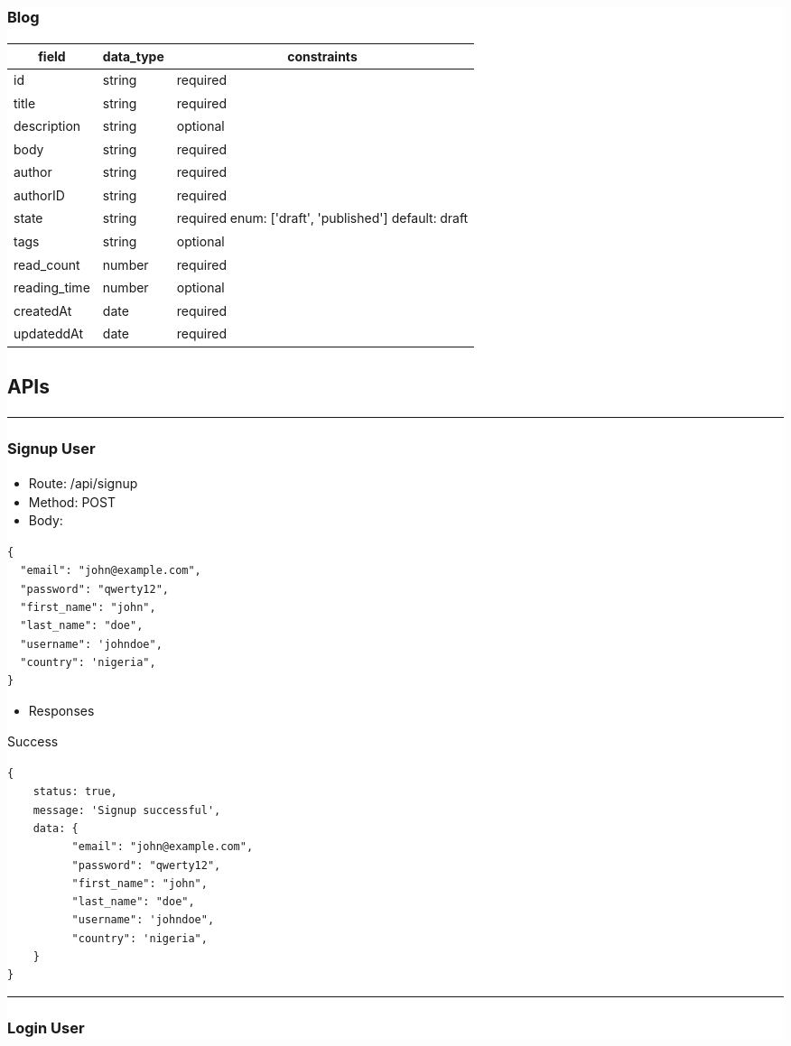 ### Blog
| field  |  data_type | constraints  |
|---|---|---|
|  id |  string |  required |
|  title | string  |  required |
|  description  |  string |  optional  |
|  body  |  string |  required  |
|  author     | string  |  required |
|  authorID |   string |  required  |
|  state |  string |  required enum: ['draft', 'published'] default: draft  |
|  tags |  string |  optional |
|  read_count |  number |  required |
|  reading_time |  number |  optional |
|  createdAt |  date |  required |
|  updateddAt |  date |  required |



## APIs
---

### Signup User

- Route: /api/signup
- Method: POST
- Body: 
```
{
  "email": "john@example.com",
  "password": "qwerty12",
  "first_name": "john",
  "last_name": "doe",
  "username": 'johndoe",
  "country": 'nigeria",
}
```

- Responses

Success
```
{
    status: true,
    message: 'Signup successful',
    data: {
          "email": "john@example.com",
          "password": "qwerty12",
          "first_name": "john",
          "last_name": "doe",
          "username": 'johndoe",
          "country": 'nigeria",
    }
}
```
---
### Login User